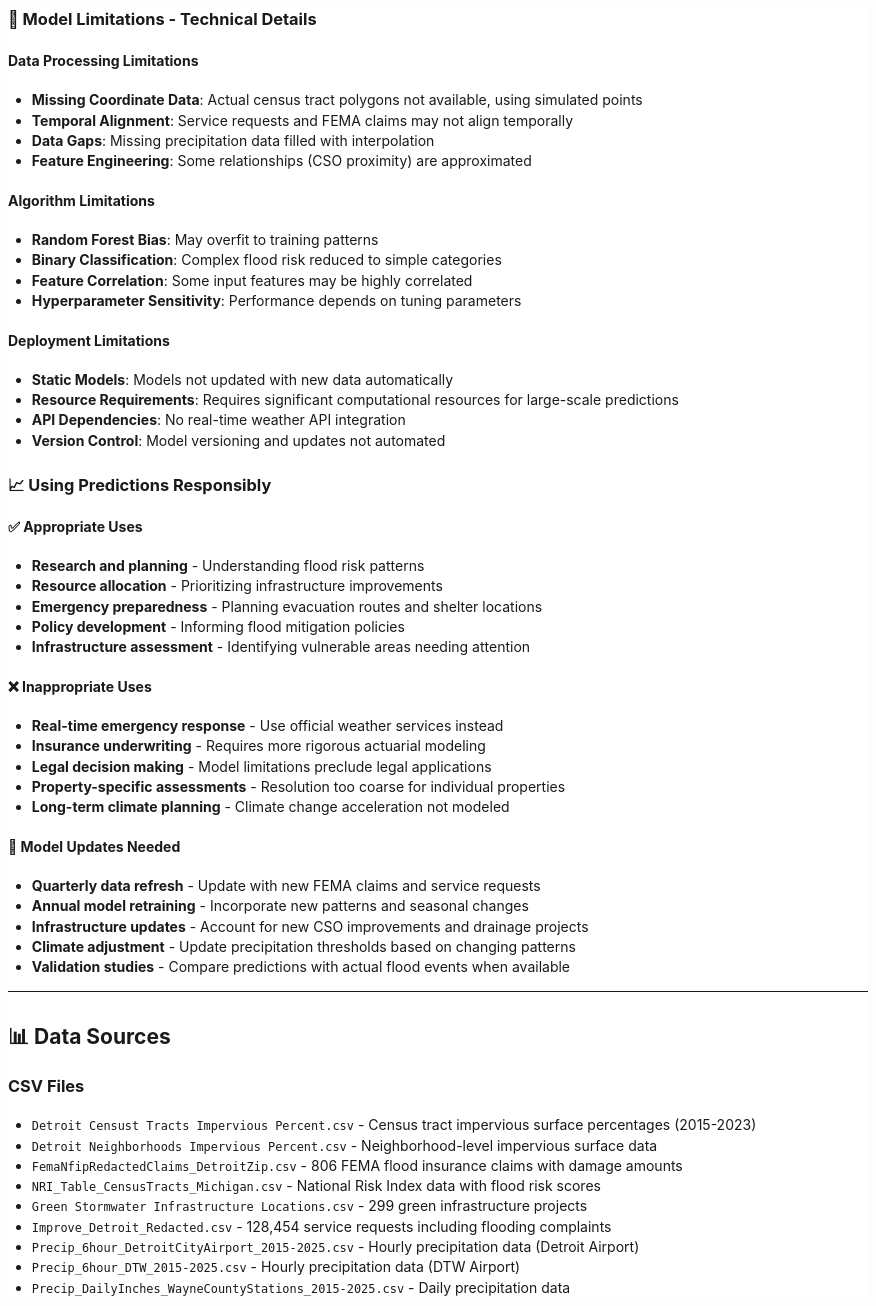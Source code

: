 ### 🔧 Model Limitations - Technical Details

#### Data Processing Limitations
- **Missing Coordinate Data**: Actual census tract polygons not available, using simulated points
- **Temporal Alignment**: Service requests and FEMA claims may not align temporally
- **Data Gaps**: Missing precipitation data filled with interpolation
- **Feature Engineering**: Some relationships (CSO proximity) are approximated

#### Algorithm Limitations
- **Random Forest Bias**: May overfit to training patterns
- **Binary Classification**: Complex flood risk reduced to simple categories  
- **Feature Correlation**: Some input features may be highly correlated
- **Hyperparameter Sensitivity**: Performance depends on tuning parameters

#### Deployment Limitations
- **Static Models**: Models not updated with new data automatically
- **Resource Requirements**: Requires significant computational resources for large-scale predictions
- **API Dependencies**: No real-time weather API integration
- **Version Control**: Model versioning and updates not automated

### 📈 Using Predictions Responsibly

#### ✅ Appropriate Uses
- **Research and planning** - Understanding flood risk patterns
- **Resource allocation** - Prioritizing infrastructure improvements  
- **Emergency preparedness** - Planning evacuation routes and shelter locations
- **Policy development** - Informing flood mitigation policies
- **Infrastructure assessment** - Identifying vulnerable areas needing attention

#### ❌ Inappropriate Uses  
- **Real-time emergency response** - Use official weather services instead
- **Insurance underwriting** - Requires more rigorous actuarial modeling
- **Legal decision making** - Model limitations preclude legal applications
- **Property-specific assessments** - Resolution too coarse for individual properties
- **Long-term climate planning** - Climate change acceleration not modeled

#### 🔄 Model Updates Needed
- **Quarterly data refresh** - Update with new FEMA claims and service requests
- **Annual model retraining** - Incorporate new patterns and seasonal changes
- **Infrastructure updates** - Account for new CSO improvements and drainage projects
- **Climate adjustment** - Update precipitation thresholds based on changing patterns
- **Validation studies** - Compare predictions with actual flood events when available

---

## 📊 Data Sources

### CSV Files
- `Detroit Censust Tracts Impervious Percent.csv` - Census tract impervious surface percentages (2015-2023)
- `Detroit Neighborhoods Impervious Percent.csv` - Neighborhood-level impervious surface data
- `FemaNfipRedactedClaims_DetroitZip.csv` - 806 FEMA flood insurance claims with damage amounts
- `NRI_Table_CensusTracts_Michigan.csv` - National Risk Index data with flood risk scores
- `Green Stormwater Infrastructure Locations.csv` - 299 green infrastructure projects
- `Improve_Detroit_Redacted.csv` - 128,454 service requests including flooding complaints
- `Precip_6hour_DetroitCityAirport_2015-2025.csv` - Hourly precipitation data (Detroit Airport)
- `Precip_6hour_DTW_2015-2025.csv` - Hourly precipitation data (DTW Airport)
- `Precip_DailyInches_WayneCountyStations_2015-2025.csv` - Daily precipitation data
